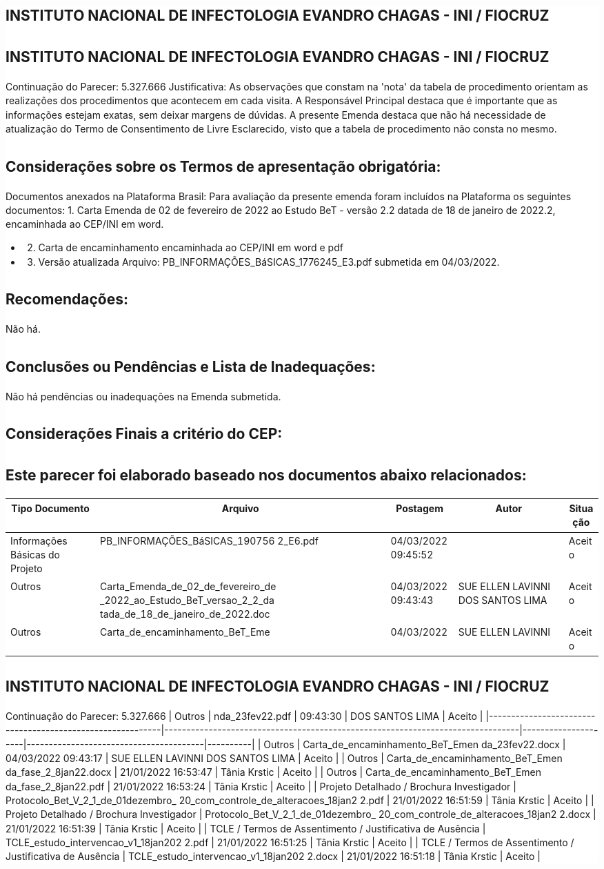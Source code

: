 ## INSTITUTO NACIONAL DE INFECTOLOGIA EVANDRO CHAGAS - INI / FIOCRUZ

## INSTITUTO NACIONAL DE INFECTOLOGIA EVANDRO CHAGAS - INI / FIOCRUZ

Continuação do Parecer: 5.327.666
Justificativa: As observações que constam na 'nota' da tabela de procedimento orientam as realizações dos procedimentos que acontecem em cada visita. A Responsável Principal destaca que é importante que as informações estejam exatas, sem deixar margens de dúvidas.
A presente Emenda destaca que não há necessidade de atualização do Termo de Consentimento de Livre Esclarecido, visto  que a tabela de procedimento não consta no mesmo.

## Considerações sobre os Termos de apresentação obrigatória:
Documentos anexados na Plataforma Brasil:
Para avaliação da presente emenda foram incluídos na Plataforma os seguintes documentos: 1. Carta Emenda de 02 de fevereiro de 2022 ao Estudo BeT - versão 2.2 datada de 18 de janeiro de 2022.2, encaminhada ao CEP/INI em word.
- 2. Carta de encaminhamento encaminhada ao CEP/INI em word e pdf
- 3. Versão atualizada Arquivo: PB\_INFORMAÇÕES\_BáSICAS\_1776245\_E3.pdf submetida em 04/03/2022.

## Recomendações:
Não há.

## Conclusões ou Pendências e Lista de Inadequações:
Não há pendências ou inadequações na Emenda submetida.

## Considerações Finais a critério do CEP:

## Este parecer foi elaborado baseado nos documentos abaixo relacionados:
| Tipo Documento                 | Arquivo                                                                                                | Postagem            | Autor                             | Situação   |
|--------------------------------|--------------------------------------------------------------------------------------------------------|---------------------|-----------------------------------|------------|
| Informações Básicas do Projeto | PB_INFORMAÇÕES_BáSICAS_190756 2_E6.pdf                                                                 | 04/03/2022 09:45:52 |                                   | Aceito     |
| Outros                         | Carta_Emenda_de_02_de_fevereiro_de _2022_ao_Estudo_BeT_versao_2_2_da tada_de_18_de_janeiro_de_2022.doc | 04/03/2022 09:43:43 | SUE ELLEN LAVINNI DOS SANTOS LIMA | Aceito     |
| Outros                         | Carta_de_encaminhamento_BeT_Eme                                                                        | 04/03/2022          | SUE ELLEN LAVINNI                 | Aceito     |

## INSTITUTO NACIONAL DE INFECTOLOGIA EVANDRO CHAGAS - INI / FIOCRUZ

Continuação do Parecer: 5.327.666
| Outros                                                    | nda_23fev22.pdf                                                                | 09:43:30            | DOS SANTOS LIMA                        | Aceito   |
|-----------------------------------------------------------|--------------------------------------------------------------------------------|---------------------|----------------------------------------|----------|
| Outros                                                    | Carta_de_encaminhamento_BeT_Emen da_23fev22.docx                               | 04/03/2022 09:43:17 | SUE ELLEN LAVINNI DOS SANTOS LIMA      | Aceito   |
| Outros                                                    | Carta_de_encaminhamento_BeT_Emen da_fase_2_8jan22.docx                         | 21/01/2022 16:53:47 | Tânia Krstic                           | Aceito   |
| Outros                                                    | Carta_de_encaminhamento_BeT_Emen da_fase_2_8jan22.pdf                          | 21/01/2022 16:53:24 | Tânia Krstic                           | Aceito   |
| Projeto Detalhado / Brochura Investigador                 | Protocolo_Bet_V_2_1_de_01dezembro_ 20_com_controle_de_alteracoes_18jan2 2.pdf  | 21/01/2022 16:51:59 | Tânia Krstic                           | Aceito   |
| Projeto Detalhado / Brochura Investigador                 | Protocolo_Bet_V_2_1_de_01dezembro_ 20_com_controle_de_alteracoes_18jan2 2.docx | 21/01/2022 16:51:39 | Tânia Krstic                           | Aceito   |
| TCLE / Termos de Assentimento / Justificativa de Ausência | TCLE_estudo_intervencao_v1_18jan202 2.pdf                                      | 21/01/2022 16:51:25 | Tânia Krstic                           | Aceito   |
| TCLE / Termos de Assentimento / Justificativa de Ausência | TCLE_estudo_intervencao_v1_18jan202 2.docx                                     | 21/01/2022 16:51:18 | Tânia Krstic                           | Aceito   |